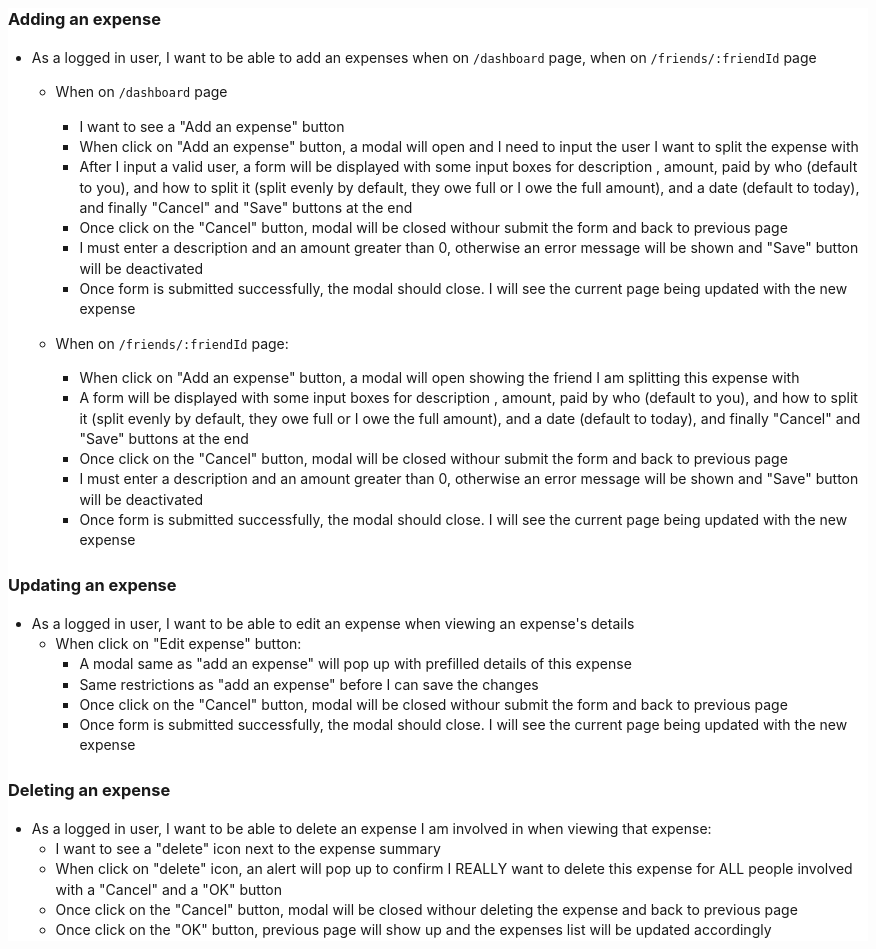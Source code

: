 
### Adding an expense

* As a logged in user, I want to be able to add an expenses when on `/dashboard` page, when on `/friends/:friendId` page
  * When on `/dashboard` page
    * I want to see a "Add an expense" button
    * When click on "Add an expense" button, a modal will open and I need to input the user I want to split the expense with
    * After I input a valid user, a form will be displayed with some input boxes for description , amount, paid by who (default to you), and how to split it (split evenly by default, they owe full or I owe the full amount), and a date (default to today), and finally "Cancel" and "Save" buttons at the end
    * Once click on the "Cancel" button, modal will be closed withour submit the form and back to previous page
    * I must enter a description and an amount greater than 0, otherwise an error message will be shown and "Save" button will be deactivated
    * Once form is submitted successfully, the modal should close. I will see the current page being updated with the new expense

  * When on `/friends/:friendId` page:
    * When click on "Add an expense" button, a modal will open showing the friend I am splitting this expense with
    * A form will be displayed with some input boxes for description , amount, paid by who (default to you), and how to split it (split evenly by default, they owe full or I owe the full amount), and a date (default to today), and finally "Cancel" and "Save" buttons at the end
    * Once click on the "Cancel" button, modal will be closed withour submit the form and back to previous page
    * I must enter a description and an amount greater than 0, otherwise an error message will be shown and "Save" button will be deactivated
    * Once form is submitted successfully, the modal should close. I will see the current page being updated with the new expense


### Updating an expense

* As a logged in user, I want to be able to edit an expense when viewing an expense's details
  * When click on "Edit expense" button:
    * A modal same as "add an expense" will pop up with prefilled details of this expense
    * Same restrictions as "add an expense" before I can save the changes
    * Once click on the "Cancel" button, modal will be closed withour submit the form and back to previous page
    * Once form is submitted successfully, the modal should close. I will see the current page being updated with the new expense


### Deleting an expense

* As a logged in user, I want to be able to delete an expense I am involved in when viewing that expense:
  * I want to see a "delete" icon next to the expense summary
  * When click on "delete" icon, an alert will pop up to confirm I REALLY want to delete this expense for ALL people involved with a "Cancel" and a "OK" button
  * Once click on the "Cancel" button, modal will be closed withour deleting the expense and back to previous page
  * Once click on the "OK" button, previous page will show up and the expenses list will be updated accordingly
